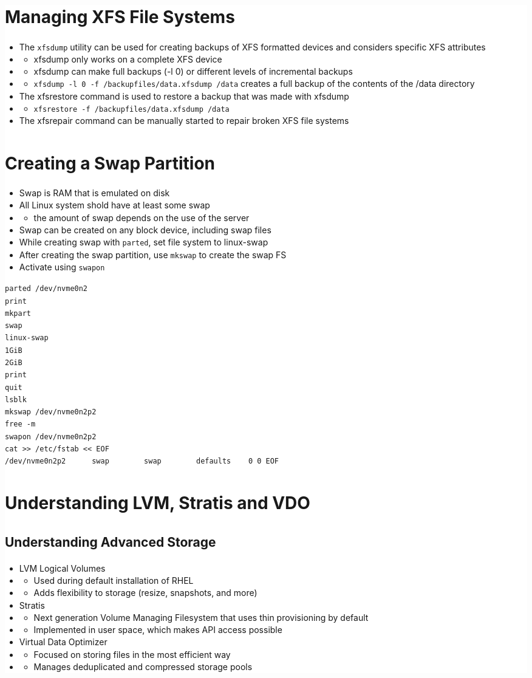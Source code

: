# Managing XFS File Systems
- The `xfsdump` utility can be used for creating backups of XFS formatted devices and considers specific XFS attributes
- - xfsdump only works on a complete XFS device
- - xfsdump can make full backups (-l 0) or different levels of incremental backups
- - `xfsdump -l 0 -f /backupfiles/data.xfsdump /data` creates a full backup of the contents of the /data directory
- The xfsrestore command is used to restore a backup that was made with xfsdump
- - `xfsrestore -f /backupfiles/data.xfsdump /data`
- The xfsrepair command can be manually started to repair broken XFS file systems

# Creating a Swap Partition
- Swap is RAM that is emulated on disk
- All Linux system shold have at least some swap
- - the amount of swap depends on the use of the server
- Swap can be created on any block device, including swap files
- While creating swap with `parted`, set file system to linux-swap
- After creating the swap partition, use `mkswap` to create the swap FS
- Activate using `swapon`

```
parted /dev/nvme0n2
print
mkpart
swap
linux-swap
1GiB
2GiB
print
quit
lsblk
mkswap /dev/nvme0n2p2
free -m
swapon /dev/nvme0n2p2
cat >> /etc/fstab << EOF
/dev/nvme0n2p2      swap        swap        defaults    0 0 EOF
```

# Understanding LVM, Stratis and VDO
## Understanding Advanced Storage
- LVM Logical Volumes
- - Used during default installation of RHEL
- - Adds flexibility to storage (resize, snapshots, and more)
- Stratis
- - Next generation Volume Managing Filesystem that uses thin provisioning by default
- - Implemented in user space, which makes API access possible
- Virtual Data Optimizer
- - Focused on storing files in the most efficient way
- - Manages deduplicated and compressed storage pools

